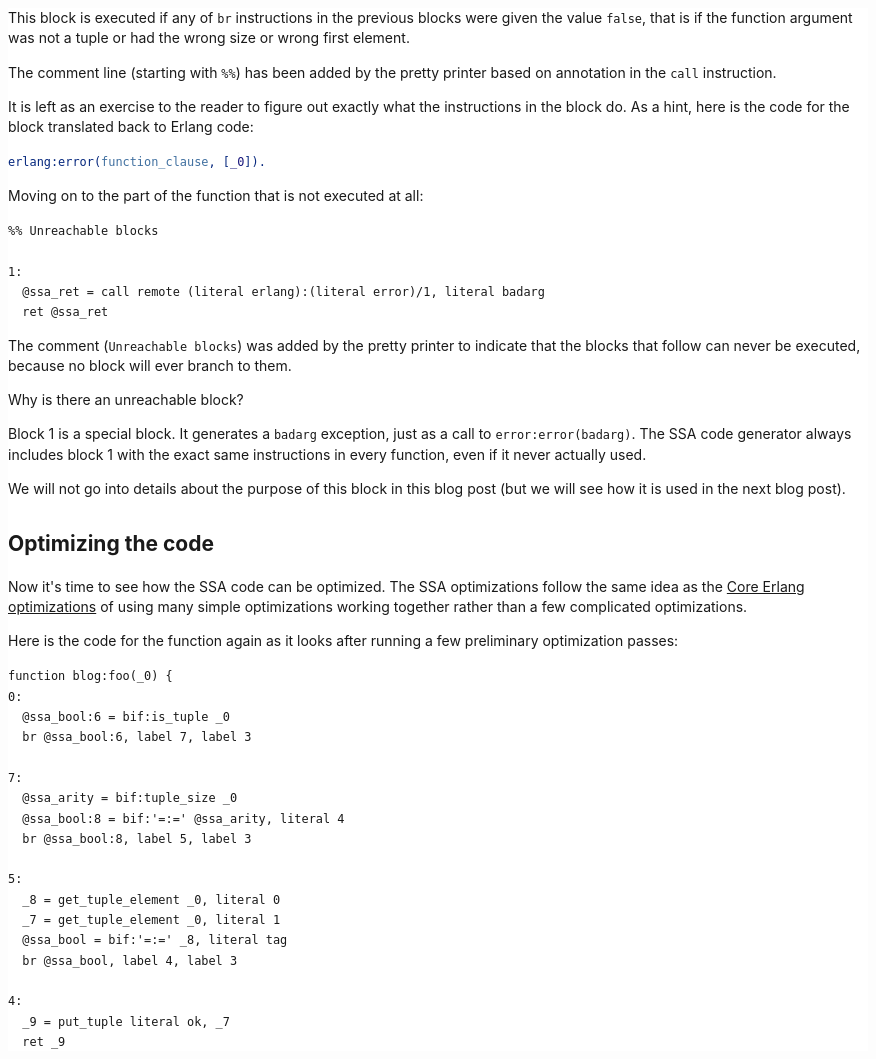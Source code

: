 This block is executed if any of `br` instructions in the previous blocks
were given the value `false`, that is if the function argument was not a tuple or
had the wrong size or wrong first element.

The comment line (starting with `%%`) has been added by the pretty printer based on
annotation in the `call` instruction.

It is left as an exercise to the reader to figure out exactly what the
instructions in the block do.  As a hint, here is the code for the
block translated back to Erlang code:

```erlang
erlang:error(function_clause, [_0]).
```

Moving on to the part of the function that is not executed at all:

```
%% Unreachable blocks

1:
  @ssa_ret = call remote (literal erlang):(literal error)/1, literal badarg
  ret @ssa_ret
```

The comment (`Unreachable blocks`) was added by the pretty printer to
indicate that the blocks that follow can never be executed, because no
block will ever branch to them.

Why is there an unreachable block?

Block 1 is a special block. It generates a `badarg` exception, just
as a call to `error:error(badarg)`. The SSA code generator always
includes block 1 with the exact same instructions in every function,
even if it never actually used.

We will not go into details about the purpose of this block in this
blog post (but we will see how it is used in the next blog post).

## Optimizing the code

Now it's time to see how the SSA code can be optimized. The SSA
optimizations follow the same idea as the [Core Erlang
optimizations][sys_core_fold] of using many simple optimizations
working together rather than a few complicated optimizations.

Here is the code for the function again as it looks after running a few preliminary
optimization passes:

```
function blog:foo(_0) {
0:
  @ssa_bool:6 = bif:is_tuple _0
  br @ssa_bool:6, label 7, label 3

7:
  @ssa_arity = bif:tuple_size _0
  @ssa_bool:8 = bif:'=:=' @ssa_arity, literal 4
  br @ssa_bool:8, label 5, label 3

5:
  _8 = get_tuple_element _0, literal 0
  _7 = get_tuple_element _0, literal 1
  @ssa_bool = bif:'=:=' _8, literal tag
  br @ssa_bool, label 4, label 3

4:
  _9 = put_tuple literal ok, _7
  ret _9
```

[pr1935]: https://github.com/erlang/otp/pull/1935
[pr1947]: https://github.com/erlang/otp/pull/1947
[otp]: https://github.com/erlang/otp
[intermediate]: https://en.wikipedia.org/wiki/Intermediate_representation
[ssa]: https://en.wikipedia.org/wiki/Static_single_assignment_form
[prev]: http://blog.erlang.org/opt-traps-and-pitfalls/
[sys_core_fold]: http://blog.erlang.org/core-erlang-optimizations/
[pessimization]: https://stackoverflow.com/questions/32618848/what-is-pessimization
[core_erlang]: http://blog.erlang.org/core-erlang-by-example/
[passes]: https://github.com/erlang/otp/blob/869537a9bf799c8d12fc46c2b413e532d6e3b10c/lib/compiler/src/beam_ssa_opt.erl#L49
[ssa_opt_split_blocks]: https://github.com/erlang/otp/blob/869537a9bf799c8d12fc46c2b413e532d6e3b10c/lib/compiler/src/beam_ssa_opt.erl#L100
[ssa_opt_element]: https://github.com/erlang/otp/blob/869537a9bf799c8d12fc46c2b413e532d6e3b10c/lib/compiler/src/beam_ssa_opt.erl#L119
[ssa_opt_record]: https://github.com/erlang/otp/blob/869537a9bf799c8d12fc46c2b413e532d6e3b10c/lib/compiler/src/beam_ssa_opt.erl#L194
[ssa_opt_live]: https://github.com/erlang/otp/blob/869537a9bf799c8d12fc46c2b413e532d6e3b10c/lib/compiler/src/beam_ssa_opt.erl#L683
[ssa_opt_merge_blocks]: https://github.com/erlang/otp/blob/869537a9bf799c8d12fc46c2b413e532d6e3b10c/lib/compiler/src/beam_ssa_opt.erl#L976
[ssa_opt_sink]: https://github.com/erlang/otp/blob/869537a9bf799c8d12fc46c2b413e532d6e3b10c/lib/compiler/src/beam_ssa_opt.erl#L1025
[beam_ssa_type]: https://github.com/erlang/otp/blob/869537a9bf799c8d12fc46c2b413e532d6e3b10c/lib/compiler/src/beam_ssa_type.erl